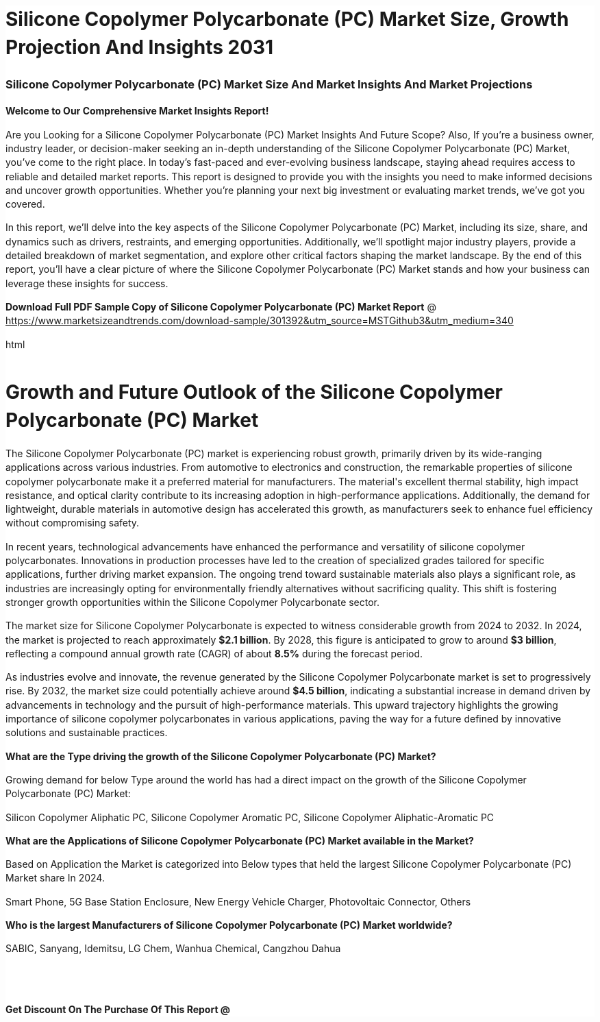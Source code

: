 <H1> Silicone Copolymer Polycarbonate (PC) Market Size, Growth Projection And Insights 2031</H1><div class="" data-test-id=""><h3><span class="">Silicone Copolymer Polycarbonate (PC) Market Size And Market Insights And Market Projections</span></h3></div><div class="" data-test-id=""><p><strong>Welcome to Our Comprehensive Market Insights Report!</strong></p><p>Are you Looking for a Silicone Copolymer Polycarbonate (PC) Market Insights And Future Scope? Also, If you&rsquo;re a business owner, industry leader, or decision-maker seeking an in-depth understanding of the Silicone Copolymer Polycarbonate (PC) Market, you&rsquo;ve come to the right place. In today&rsquo;s fast-paced and ever-evolving business landscape, staying ahead requires access to reliable and detailed market reports. This report is designed to provide you with the insights you need to make informed decisions and uncover growth opportunities. Whether you&rsquo;re planning your next big investment or evaluating market trends, we&rsquo;ve got you covered.</p><p>In this report, we&rsquo;ll delve into the key aspects of the Silicone Copolymer Polycarbonate (PC) Market, including its size, share, and dynamics such as drivers, restraints, and emerging opportunities. Additionally, we&rsquo;ll spotlight major industry players, provide a detailed breakdown of market segmentation, and explore other critical factors shaping the market landscape. By the end of this report, you&rsquo;ll have a clear picture of where the Silicone Copolymer Polycarbonate (PC) Market stands and how your business can leverage these insights for success.</p><p><strong>Download Full PDF Sample Copy of Silicone Copolymer Polycarbonate (PC) Market Report</strong> @ <a href="https://www.marketsizeandtrends.com/download-sample/301392&utm_source=MSTGithub3&utm_medium=340" target="_blank">https://www.marketsizeandtrends.com/download-sample/301392&utm_source=MSTGithub3&utm_medium=340</a></p></div><div class="" data-test-id=""><p><span class="">html<h1>Growth and Future Outlook of the Silicone Copolymer Polycarbonate (PC) Market</h1><p>The Silicone Copolymer Polycarbonate (PC) market is experiencing robust growth, primarily driven by its wide-ranging applications across various industries. From automotive to electronics and construction, the remarkable properties of silicone copolymer polycarbonate make it a preferred material for manufacturers. The material's excellent thermal stability, high impact resistance, and optical clarity contribute to its increasing adoption in high-performance applications. Additionally, the demand for lightweight, durable materials in automotive design has accelerated this growth, as manufacturers seek to enhance fuel efficiency without compromising safety.</p><p>In recent years, technological advancements have enhanced the performance and versatility of silicone copolymer polycarbonates. Innovations in production processes have led to the creation of specialized grades tailored for specific applications, further driving market expansion. The ongoing trend toward sustainable materials also plays a significant role, as industries are increasingly opting for environmentally friendly alternatives without sacrificing quality. This shift is fostering stronger growth opportunities within the Silicone Copolymer Polycarbonate sector.</p><p><strong></strong></p><p>The market size for Silicone Copolymer Polycarbonate is expected to witness considerable growth from 2024 to 2032. In 2024, the market is projected to reach approximately <strong>$2.1 billion</strong>. By 2028, this figure is anticipated to grow to around <strong>$3 billion</strong>, reflecting a compound annual growth rate (CAGR) of about <strong>8.5%</strong> during the forecast period.</p><p>As industries evolve and innovate, the revenue generated by the Silicone Copolymer Polycarbonate market is set to progressively rise. By 2032, the market size could potentially achieve around <strong>$4.5 billion</strong>, indicating a substantial increase in demand driven by advancements in technology and the pursuit of high-performance materials. This upward trajectory highlights the growing importance of silicone copolymer polycarbonates in various applications, paving the way for a future defined by innovative solutions and sustainable practices.</p></span></p><p><strong><span class="">What are the&nbsp;Type driving the growth of the Silicone Copolymer Polycarbonate (PC) Market?</span></strong></p></div><div class="" data-test-id=""><p><span class="">Growing demand for below Type around the world has had a direct impact on the growth of the Silicone Copolymer Polycarbonate (PC) Market:</span></p></div><div class="" data-test-id=""><p>Silicon Copolymer Aliphatic PC, Silicone Copolymer Aromatic PC, Silicone Copolymer Aliphatic-Aromatic PC</p><p><span class=""><strong>What are the&nbsp;Applications&nbsp;of Silicone Copolymer Polycarbonate (PC) Market available in the Market?</strong></span></p></div><div class="" data-test-id=""><p><span class="">Based on Application the Market is categorized into Below types that held the largest Silicone Copolymer Polycarbonate (PC) Market share In 2024.</span></p></div><div class="" data-test-id=""><p><span class="">Smart Phone, 5G Base Station Enclosure, New Energy Vehicle Charger, Photovoltaic Connector, Others</span></p><p><span class=""><strong>Who is the largest Manufacturers of Silicone Copolymer Polycarbonate (PC) Market worldwide?</strong></span></p></div><div class="" data-test-id=""><p><span class="">SABIC, Sanyang, Idemitsu, LG Chem, Wanhua Chemical, Cangzhou Dahua</span></p></div><div class="" data-test-id="">&nbsp;</div><div class="" data-test-id="">&nbsp;</div><div class="" data-test-id=""><p><span class=""><strong>Get Discount On The Purchase Of This Report @</strong>